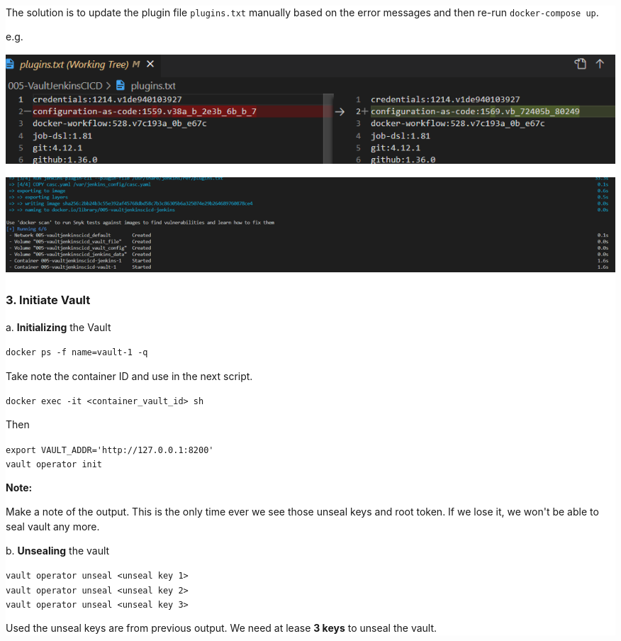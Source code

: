 The solution is to update the plugin file `plugins.txt` manually based on the error messages and then re-run `docker-compose up`.

e.g.

![1672798209848](image/README/1672798209848.png)

![1672798247625](image/README/1672798247625.png)

### 3. Initiate Vault

a. **Initializing** the Vault

`docker ps -f name=vault-1 -q`

Take note the container ID and use in the next script.

`docker exec -it <container_vault_id> sh`

Then

```dos
export VAULT_ADDR='http://127.0.0.1:8200'
vault operator init
```



**Note:**

Make a note of the output. This is the only time ever we see those unseal keys and root token. If we lose it, we won't be able to seal vault any more.



b. **Unsealing** the vault

```dos
vault operator unseal <unseal key 1>
vault operator unseal <unseal key 2>
vault operator unseal <unseal key 3>
```

Used the unseal keys are from previous output. We need at lease **3 keys** to unseal the vault.
